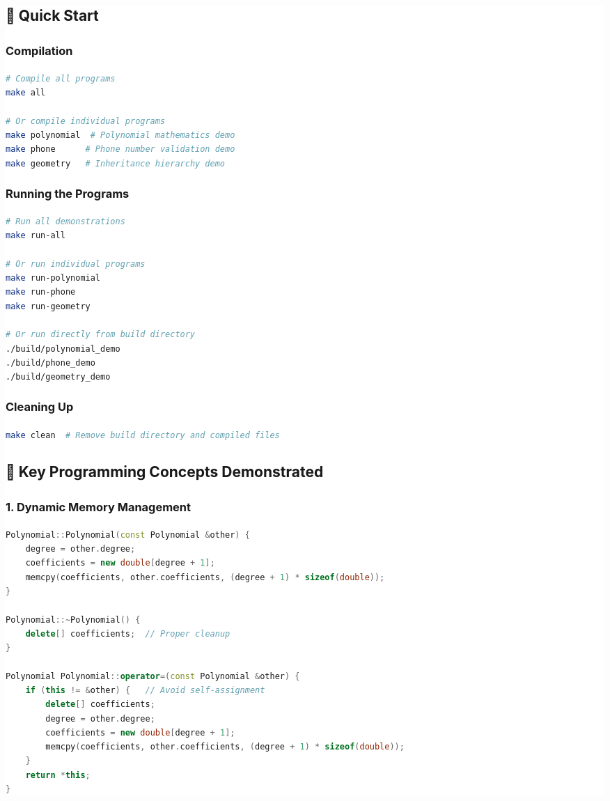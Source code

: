 ## 🚀 Quick Start

### Compilation
```bash
# Compile all programs
make all

# Or compile individual programs
make polynomial  # Polynomial mathematics demo
make phone      # Phone number validation demo  
make geometry   # Inheritance hierarchy demo
```

### Running the Programs
```bash
# Run all demonstrations
make run-all

# Or run individual programs
make run-polynomial
make run-phone
make run-geometry

# Or run directly from build directory
./build/polynomial_demo
./build/phone_demo
./build/geometry_demo
```

### Cleaning Up
```bash
make clean  # Remove build directory and compiled files
```


## 🔧 Key Programming Concepts Demonstrated

### 1. Dynamic Memory Management
```cpp
Polynomial::Polynomial(const Polynomial &other) {
    degree = other.degree;
    coefficients = new double[degree + 1];
    memcpy(coefficients, other.coefficients, (degree + 1) * sizeof(double));
}

Polynomial::~Polynomial() {
    delete[] coefficients;  // Proper cleanup
}

Polynomial Polynomial::operator=(const Polynomial &other) {
    if (this != &other) {   // Avoid self-assignment
        delete[] coefficients;
        degree = other.degree;
        coefficients = new double[degree + 1];
        memcpy(coefficients, other.coefficients, (degree + 1) * sizeof(double));
    }
    return *this;
}
```
